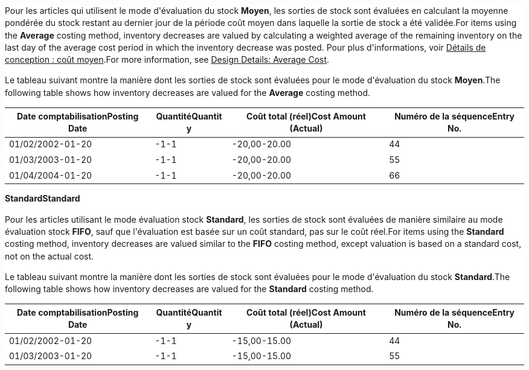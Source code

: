  <span data-ttu-id="6a22c-295">Pour les articles qui utilisent le mode d'évaluation du stock **Moyen**, les sorties de stock sont évaluées en calculant la moyenne pondérée du stock restant au dernier jour de la période coût moyen dans laquelle la sortie de stock a été validée.</span><span class="sxs-lookup"><span data-stu-id="6a22c-295">For items using the **Average** costing method, inventory decreases are valued by calculating a weighted average of the remaining inventory on the last day of the average cost period in which the inventory decrease was posted.</span></span> <span data-ttu-id="6a22c-296">Pour plus d'informations, voir [Détails de conception : coût moyen](design-details-average-cost.md).</span><span class="sxs-lookup"><span data-stu-id="6a22c-296">For more information, see [Design Details: Average Cost](design-details-average-cost.md).</span></span>  

 <span data-ttu-id="6a22c-297">Le tableau suivant montre la manière dont les sorties de stock sont évaluées pour le mode d'évaluation du stock **Moyen**.</span><span class="sxs-lookup"><span data-stu-id="6a22c-297">The following table shows how inventory decreases are valued for the **Average** costing method.</span></span>  

|<span data-ttu-id="6a22c-298">Date comptabilisation</span><span class="sxs-lookup"><span data-stu-id="6a22c-298">Posting Date</span></span>|<span data-ttu-id="6a22c-299">Quantité</span><span class="sxs-lookup"><span data-stu-id="6a22c-299">Quantity</span></span>|<span data-ttu-id="6a22c-300">Coût total (réel)</span><span class="sxs-lookup"><span data-stu-id="6a22c-300">Cost Amount (Actual)</span></span>|<span data-ttu-id="6a22c-301">Numéro de la séquence</span><span class="sxs-lookup"><span data-stu-id="6a22c-301">Entry No.</span></span>|  
|------------------|--------------|----------------------------|---------------|  
|<span data-ttu-id="6a22c-302">01/02/20</span><span class="sxs-lookup"><span data-stu-id="6a22c-302">02-01-20</span></span>|<span data-ttu-id="6a22c-303">-1</span><span class="sxs-lookup"><span data-stu-id="6a22c-303">-1</span></span>|<span data-ttu-id="6a22c-304">-20,00</span><span class="sxs-lookup"><span data-stu-id="6a22c-304">-20.00</span></span>|<span data-ttu-id="6a22c-305">4</span><span class="sxs-lookup"><span data-stu-id="6a22c-305">4</span></span>|  
|<span data-ttu-id="6a22c-306">01/03/20</span><span class="sxs-lookup"><span data-stu-id="6a22c-306">03-01-20</span></span>|<span data-ttu-id="6a22c-307">-1</span><span class="sxs-lookup"><span data-stu-id="6a22c-307">-1</span></span>|<span data-ttu-id="6a22c-308">-20,00</span><span class="sxs-lookup"><span data-stu-id="6a22c-308">-20.00</span></span>|<span data-ttu-id="6a22c-309">5</span><span class="sxs-lookup"><span data-stu-id="6a22c-309">5</span></span>|  
|<span data-ttu-id="6a22c-310">01/04/20</span><span class="sxs-lookup"><span data-stu-id="6a22c-310">04-01-20</span></span>|<span data-ttu-id="6a22c-311">-1</span><span class="sxs-lookup"><span data-stu-id="6a22c-311">-1</span></span>|<span data-ttu-id="6a22c-312">-20,00</span><span class="sxs-lookup"><span data-stu-id="6a22c-312">-20.00</span></span>|<span data-ttu-id="6a22c-313">6</span><span class="sxs-lookup"><span data-stu-id="6a22c-313">6</span></span>|  

 <span data-ttu-id="6a22c-314">**Standard**</span><span class="sxs-lookup"><span data-stu-id="6a22c-314">**Standard**</span></span>  

 <span data-ttu-id="6a22c-315">Pour les articles utilisant le mode évaluation stock **Standard**, les sorties de stock sont évaluées de manière similaire au mode évaluation stock **FIFO**, sauf que l'évaluation est basée sur un coût standard, pas sur le coût réel.</span><span class="sxs-lookup"><span data-stu-id="6a22c-315">For items using the **Standard** costing method, inventory decreases are valued similar to the **FIFO** costing method, except valuation is based on a standard cost, not on the actual cost.</span></span>  

 <span data-ttu-id="6a22c-316">Le tableau suivant montre la manière dont les sorties de stock sont évaluées pour le mode d'évaluation du stock **Standard**.</span><span class="sxs-lookup"><span data-stu-id="6a22c-316">The following table shows how inventory decreases are valued for the **Standard** costing method.</span></span>  

|<span data-ttu-id="6a22c-317">Date comptabilisation</span><span class="sxs-lookup"><span data-stu-id="6a22c-317">Posting Date</span></span>|<span data-ttu-id="6a22c-318">Quantité</span><span class="sxs-lookup"><span data-stu-id="6a22c-318">Quantity</span></span>|<span data-ttu-id="6a22c-319">Coût total (réel)</span><span class="sxs-lookup"><span data-stu-id="6a22c-319">Cost Amount (Actual)</span></span>|<span data-ttu-id="6a22c-320">Numéro de la séquence</span><span class="sxs-lookup"><span data-stu-id="6a22c-320">Entry No.</span></span>|  
|------------------|--------------|----------------------------|---------------|  
|<span data-ttu-id="6a22c-321">01/02/20</span><span class="sxs-lookup"><span data-stu-id="6a22c-321">02-01-20</span></span>|<span data-ttu-id="6a22c-322">-1</span><span class="sxs-lookup"><span data-stu-id="6a22c-322">-1</span></span>|<span data-ttu-id="6a22c-323">-15,00</span><span class="sxs-lookup"><span data-stu-id="6a22c-323">-15.00</span></span>|<span data-ttu-id="6a22c-324">4</span><span class="sxs-lookup"><span data-stu-id="6a22c-324">4</span></span>|  
|<span data-ttu-id="6a22c-325">01/03/20</span><span class="sxs-lookup"><span data-stu-id="6a22c-325">03-01-20</span></span>|<span data-ttu-id="6a22c-326">-1</span><span class="sxs-lookup"><span data-stu-id="6a22c-326">-1</span></span>|<span data-ttu-id="6a22c-327">-15,00</span><span class="sxs-lookup"><span data-stu-id="6a22c-327">-15.00</span></span>|<span data-ttu-id="6a22c-328">5</span><span class="sxs-lookup"><span data-stu-id="6a22c-328">5</span></span>|  